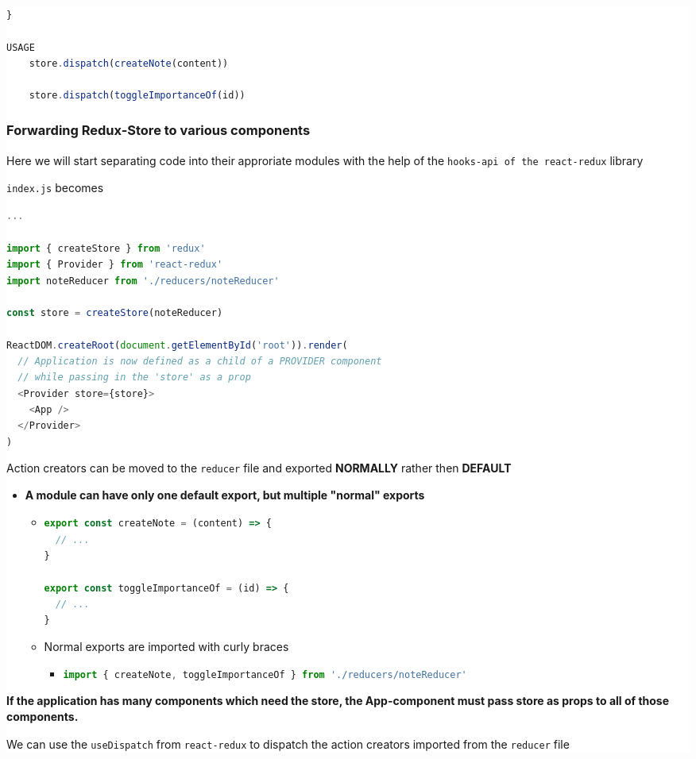 ```javascript
}

USAGE
    store.dispatch(createNote(content))

    store.dispatch(toggleImportanceOf(id))
```


### **Forwarding Redux-Store to various components**
Here we will start separating code into their approriate modules with the help of the ```hooks-api of the react-redux``` library

```index.js``` becomes
```javascript
...

import { createStore } from 'redux'
import { Provider } from 'react-redux'
import noteReducer from './reducers/noteReducer'

const store = createStore(noteReducer)

ReactDOM.createRoot(document.getElementById('root')).render(
  // Application is now defined as a child of a PROVIDER component
  // while passing in the 'store' as a prop
  <Provider store={store}>
    <App />
  </Provider>
)
```

Action creators can be moved to the ```reducer``` file and exported **NORMALLY** rather then **DEFAULT**
* **A module can have only one default export, but multiple "normal" exports**
  * ```js
    export const createNote = (content) => {
      // ...
    }

    export const toggleImportanceOf = (id) => { 
      // ...
    }
    ```
  * Normal exports are imported with curly braces
    * ```js
      import { createNote, toggleImportanceOf } from './reducers/noteReducer'
      ```

**If the application has many components which need the store, the App-component must pass store as props to all of those components.**

We can use the ```useDispatch``` from ```react-redux``` to dispatch the action creators imported from the ```reducer``` file
